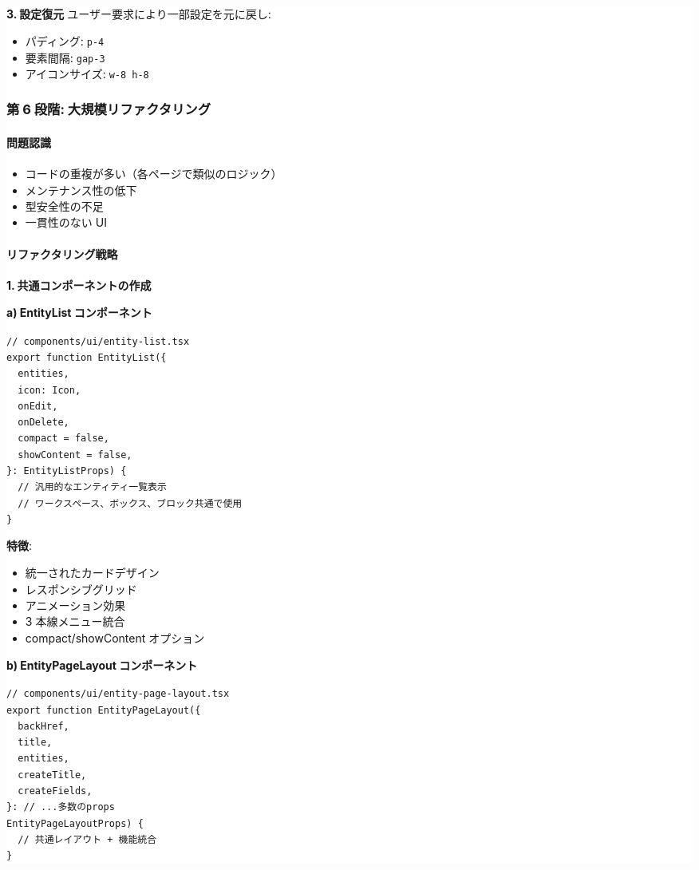 **3. 設定復元**
ユーザー要求により一部設定を元に戻し:

- パディング: `p-4`
- 要素間隔: `gap-3`
- アイコンサイズ: `w-8 h-8`

### 第 6 段階: 大規模リファクタリング

#### 問題認識

- コードの重複が多い（各ページで類似のロジック）
- メンテナンス性の低下
- 型安全性の不足
- 一貫性のない UI

#### リファクタリング戦略

**1. 共通コンポーネントの作成**

**a) EntityList コンポーネント**

```tsx
// components/ui/entity-list.tsx
export function EntityList({
  entities,
  icon: Icon,
  onEdit,
  onDelete,
  compact = false,
  showContent = false,
}: EntityListProps) {
  // 汎用的なエンティティ一覧表示
  // ワークスペース、ボックス、ブロック共通で使用
}
```

**特徴**:

- 統一されたカードデザイン
- レスポンシブグリッド
- アニメーション効果
- 3 本線メニュー統合
- compact/showContent オプション

**b) EntityPageLayout コンポーネント**

```tsx
// components/ui/entity-page-layout.tsx
export function EntityPageLayout({
  backHref,
  title,
  entities,
  createTitle,
  createFields,
}: // ...多数のprops
EntityPageLayoutProps) {
  // 共通レイアウト + 機能統合
}
```
